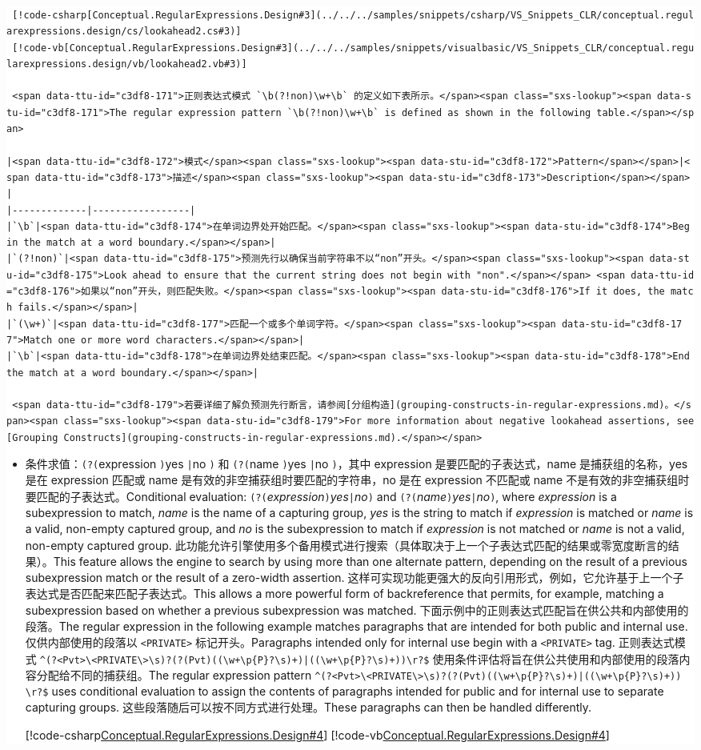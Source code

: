      [!code-csharp[Conceptual.RegularExpressions.Design#3](../../../samples/snippets/csharp/VS_Snippets_CLR/conceptual.regularexpressions.design/cs/lookahead2.cs#3)]
     [!code-vb[Conceptual.RegularExpressions.Design#3](../../../samples/snippets/visualbasic/VS_Snippets_CLR/conceptual.regularexpressions.design/vb/lookahead2.vb#3)]

     <span data-ttu-id="c3df8-171">正则表达式模式 `\b(?!non)\w+\b` 的定义如下表所示。</span><span class="sxs-lookup"><span data-stu-id="c3df8-171">The regular expression pattern `\b(?!non)\w+\b` is defined as shown in the following table.</span></span>

    |<span data-ttu-id="c3df8-172">模式</span><span class="sxs-lookup"><span data-stu-id="c3df8-172">Pattern</span></span>|<span data-ttu-id="c3df8-173">描述</span><span class="sxs-lookup"><span data-stu-id="c3df8-173">Description</span></span>|
    |-------------|-----------------|
    |`\b`|<span data-ttu-id="c3df8-174">在单词边界处开始匹配。</span><span class="sxs-lookup"><span data-stu-id="c3df8-174">Begin the match at a word boundary.</span></span>|
    |`(?!non)`|<span data-ttu-id="c3df8-175">预测先行以确保当前字符串不以“non”开头。</span><span class="sxs-lookup"><span data-stu-id="c3df8-175">Look ahead to ensure that the current string does not begin with "non".</span></span> <span data-ttu-id="c3df8-176">如果以“non”开头，则匹配失败。</span><span class="sxs-lookup"><span data-stu-id="c3df8-176">If it does, the match fails.</span></span>|
    |`(\w+)`|<span data-ttu-id="c3df8-177">匹配一个或多个单词字符。</span><span class="sxs-lookup"><span data-stu-id="c3df8-177">Match one or more word characters.</span></span>|
    |`\b`|<span data-ttu-id="c3df8-178">在单词边界处结束匹配。</span><span class="sxs-lookup"><span data-stu-id="c3df8-178">End the match at a word boundary.</span></span>|

     <span data-ttu-id="c3df8-179">若要详细了解负预测先行断言，请参阅[分组构造](grouping-constructs-in-regular-expressions.md)。</span><span class="sxs-lookup"><span data-stu-id="c3df8-179">For more information about negative lookahead assertions, see [Grouping Constructs](grouping-constructs-in-regular-expressions.md).</span></span>

- <span data-ttu-id="c3df8-180">条件求值：`(?(`expression  `)`yes  `|`no  `)` 和 `(?(`name  `)`yes  `|`no  `)`，其中 expression  是要匹配的子表达式，name  是捕获组的名称，yes  是在 expression  匹配或 name  是有效的非空捕获组时要匹配的字符串，no  是在 expression  不匹配或 name  不是有效的非空捕获组时要匹配的子表达式。</span><span class="sxs-lookup"><span data-stu-id="c3df8-180">Conditional evaluation: `(?(`*expression*`)`*yes*`|`*no*`)` and `(?(`*name*`)`*yes*`|`*no*`)`, where *expression* is a subexpression to match, *name* is the name of a capturing group, *yes* is the string to match if *expression* is matched or *name* is a valid, non-empty captured group, and *no* is the subexpression to match if *expression* is not matched or *name* is not a valid, non-empty captured group.</span></span> <span data-ttu-id="c3df8-181">此功能允许引擎使用多个备用模式进行搜索（具体取决于上一个子表达式匹配的结果或零宽度断言的结果）。</span><span class="sxs-lookup"><span data-stu-id="c3df8-181">This feature allows the engine to search by using more than one alternate pattern, depending on the result of a previous subexpression match or the result of a zero-width assertion.</span></span> <span data-ttu-id="c3df8-182">这样可实现功能更强大的反向引用形式，例如，它允许基于上一个子表达式是否匹配来匹配子表达式。</span><span class="sxs-lookup"><span data-stu-id="c3df8-182">This allows a more powerful form of backreference that permits, for example, matching a subexpression based on whether a previous subexpression was matched.</span></span> <span data-ttu-id="c3df8-183">下面示例中的正则表达式匹配旨在供公共和内部使用的段落。</span><span class="sxs-lookup"><span data-stu-id="c3df8-183">The regular expression in the following example matches paragraphs that are intended for both public and internal use.</span></span> <span data-ttu-id="c3df8-184">仅供内部使用的段落以 `<PRIVATE>` 标记开头。</span><span class="sxs-lookup"><span data-stu-id="c3df8-184">Paragraphs intended only for internal use begin with a `<PRIVATE>` tag.</span></span> <span data-ttu-id="c3df8-185">正则表达式模式 `^(?<Pvt>\<PRIVATE\>\s)?(?(Pvt)((\w+\p{P}?\s)+)|((\w+\p{P}?\s)+))\r?$` 使用条件评估将旨在供公共使用和内部使用的段落内容分配给不同的捕获组。</span><span class="sxs-lookup"><span data-stu-id="c3df8-185">The regular expression pattern `^(?<Pvt>\<PRIVATE\>\s)?(?(Pvt)((\w+\p{P}?\s)+)|((\w+\p{P}?\s)+))\r?$` uses conditional evaluation to assign the contents of paragraphs intended for public and for internal use to separate capturing groups.</span></span> <span data-ttu-id="c3df8-186">这些段落随后可以按不同方式进行处理。</span><span class="sxs-lookup"><span data-stu-id="c3df8-186">These paragraphs can then be handled differently.</span></span>

     [!code-csharp[Conceptual.RegularExpressions.Design#4](../../../samples/snippets/csharp/VS_Snippets_CLR/conceptual.regularexpressions.design/cs/conditional1.cs#4)]
     [!code-vb[Conceptual.RegularExpressions.Design#4](../../../samples/snippets/visualbasic/VS_Snippets_CLR/conceptual.regularexpressions.design/vb/conditional1.vb#4)]
